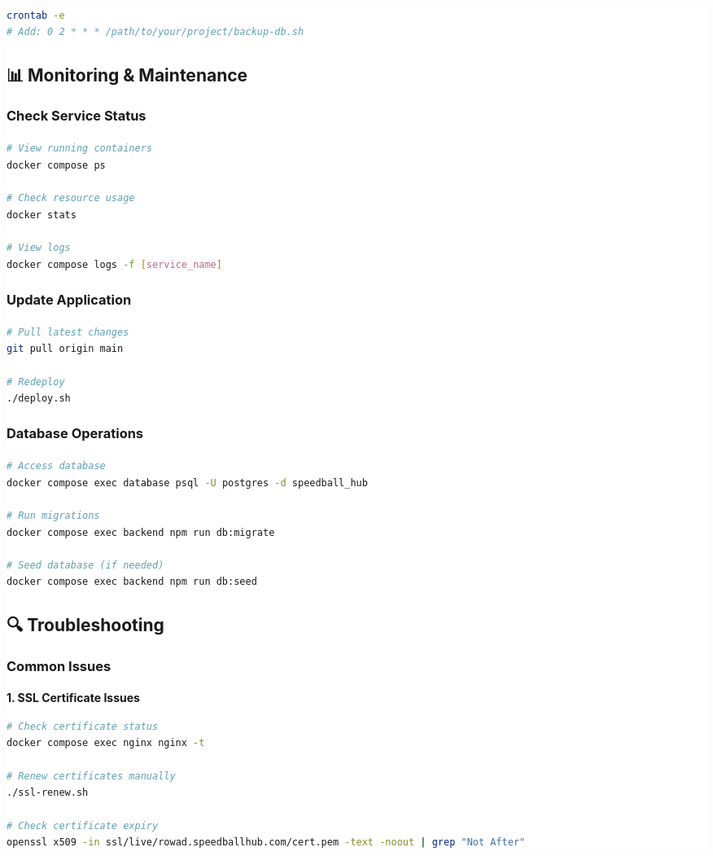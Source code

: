 ```bash
crontab -e
# Add: 0 2 * * * /path/to/your/project/backup-db.sh
```

## 📊 Monitoring & Maintenance

### Check Service Status
```bash
# View running containers
docker compose ps

# Check resource usage
docker stats

# View logs
docker compose logs -f [service_name]
```

### Update Application
```bash
# Pull latest changes
git pull origin main

# Redeploy
./deploy.sh
```

### Database Operations
```bash
# Access database
docker compose exec database psql -U postgres -d speedball_hub

# Run migrations
docker compose exec backend npm run db:migrate

# Seed database (if needed)
docker compose exec backend npm run db:seed
```

## 🔍 Troubleshooting

### Common Issues

**1. SSL Certificate Issues**
```bash
# Check certificate status
docker compose exec nginx nginx -t

# Renew certificates manually
./ssl-renew.sh

# Check certificate expiry
openssl x509 -in ssl/live/rowad.speedballhub.com/cert.pem -text -noout | grep "Not After"
```
